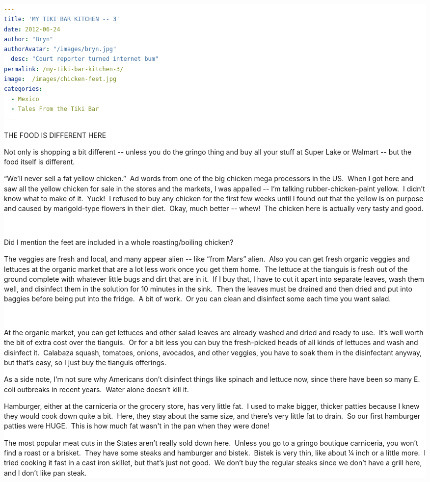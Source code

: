 ```yaml
---
title: 'MY TIKI BAR KITCHEN -- 3'
date: 2012-06-24
author: "Bryn"
authorAvatar: "/images/bryn.jpg"
  desc: "Court reporter turned internet bum"
permalink: /my-tiki-bar-kitchen-3/
image:  /images/chicken-feet.jpg
categories:
  - Mexico
  - Tales From the Tiki Bar
---
```

THE FOOD IS DIFFERENT HERE

Not only is shopping a bit different -- unless you do the gringo thing and buy all your stuff at Super Lake or Walmart -- but the food itself is different.

“We’ll never sell a fat yellow chicken.”  Ad words from one of the big chicken mega processors in the US.  When I got here and saw all the yellow chicken for sale in the stores and the markets, I was appalled -- I’m talking rubber-chicken-paint yellow.  I didn’t know what to make of it.  Yuck!  I refused to buy any chicken for the first few weeks until I found out that the yellow is on purpose and caused by marigold-type flowers in their diet.  Okay, much better -- whew!  The chicken here is actually very tasty and good.

<img src="https://media.tumblr.com/tumblr_m64tcdq66k1qzu24w.jpg" alt="" width="320" />

Did I mention the feet are included in a whole roasting/boiling chicken?

The veggies are fresh and local, and many appear alien -- like “from Mars” alien.  Also you can get fresh organic veggies and lettuces at the organic market that are a lot less work once you get them home.  The lettuce at the tianguis is fresh out of the ground complete with whatever little bugs and dirt that are in it.  If I buy that, I have to cut it apart into separate leaves, wash them well, and disinfect them in the solution for 10 minutes in the sink.  Then the leaves must be drained and then dried and put into baggies before being put into the fridge.  A bit of work.  Or you can clean and disinfect some each time you want salad.

<img src="https://media.tumblr.com/tumblr_m65jn52sHZ1qzu24w.jpg" alt="" width="280" /><img src="https://media.tumblr.com/tumblr_m65js5fpMS1qzu24w.jpg" alt="" width="280" />

At the organic market, you can get lettuces and other salad leaves are already washed and dried and ready to use.  It’s well worth the bit of extra cost over the tianguis.  Or for a bit less you can buy the fresh-picked heads of all kinds of lettuces and wash and disinfect it.  Calabaza squash, tomatoes, onions, avocados, and other veggies, you have to soak them in the disinfectant anyway, but that’s easy, so I just buy the tianguis offerings.

As a side note, I’m not sure why Americans don’t disinfect things like spinach and lettuce now, since there have been so many E. coli outbreaks in recent years.  Water alone doesn’t kill it.

Hamburger, either at the carniceria or the grocery store, has very little fat.  I used to make bigger, thicker patties because I knew they would cook down quite a bit.  Here, they stay about the same size, and there’s very little fat to drain.  So our first hamburger patties were HUGE.  This is how much fat wasn't in the pan when they were done! <img src="https://media.tumblr.com/tumblr_m65m4rBdZ01qzu24w.png" alt="" width="200" />

The most popular meat cuts in the States aren’t really sold down here.  Unless you go to a gringo boutique carniceria, you won’t find a roast or a brisket.  They have some steaks and hamburger and bistek.  Bistek is very thin, like about ¼ inch or a little more.  I tried cooking it fast in a cast iron skillet, but that’s just not good.  We don’t buy the regular steaks since we don’t have a grill here, and I don’t like pan steak.
